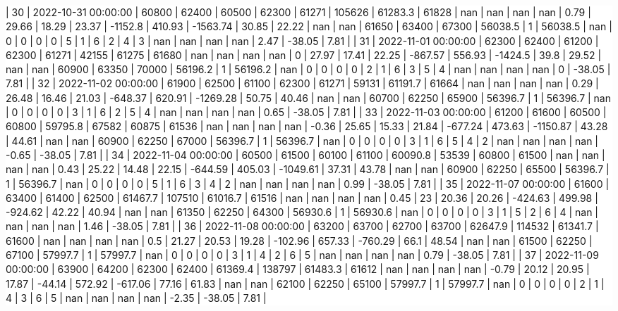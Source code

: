|  30 | 2022-10-31 00:00:00 |  60800 |  62400 | 60500 |   62300 |     61271   | 105626           |  61283.3 |    61828 |    nan   |       nan |     nan   |     nan   |  0.79 |    29.66 |    18.29 |    23.37 |      -1152.8  |         410.93 |       -1563.74 |           30.85 |           22.22 |     nan |      nan |   61650 |    63400 |    67300 |        56038.5 |               1 |         56038.5 |           nan   |                    0 |                 0 |              0 |            0 |           5 |           1 |          6 |            2 |             4 |             3 |           nan |            nan |            nan |            nan |    2.47 | -38.05 | 7.81 |
|  31 | 2022-11-01 00:00:00 |  62300 |  62400 | 61200 |   62300 |     61271   |  42155           |  61275   |    61680 |    nan   |       nan |     nan   |     nan   |  0    |    27.97 |    17.41 |    22.25 |       -867.57 |         556.93 |       -1424.5  |           39.8  |           29.52 |     nan |      nan |   60900 |    63350 |    70000 |        56196.2 |               1 |         56196.2 |           nan   |                    0 |                 0 |              0 |            0 |           2 |           1 |          6 |            3 |             5 |             4 |           nan |            nan |            nan |            nan |    0    | -38.05 | 7.81 |
|  32 | 2022-11-02 00:00:00 |  61900 |  62500 | 61100 |   62300 |     61271   |  59131           |  61191.7 |    61664 |    nan   |       nan |     nan   |     nan   |  0.29 |    26.48 |    16.46 |    21.03 |       -648.37 |         620.91 |       -1269.28 |           50.75 |           40.46 |     nan |      nan |   60700 |    62250 |    65900 |        56396.7 |               1 |         56396.7 |           nan   |                    0 |                 0 |              0 |            0 |           3 |           1 |          6 |            2 |             5 |             4 |           nan |            nan |            nan |            nan |    0.65 | -38.05 | 7.81 |
|  33 | 2022-11-03 00:00:00 |  61200 |  61600 | 60500 |   60800 |     59795.8 |  67582           |  60875   |    61536 |    nan   |       nan |     nan   |     nan   | -0.36 |    25.65 |    15.33 |    21.84 |       -677.24 |         473.63 |       -1150.87 |           43.28 |           44.61 |     nan |      nan |   60900 |    62250 |    67000 |        56396.7 |               1 |         56396.7 |           nan   |                    0 |                 0 |              0 |            0 |           3 |           1 |          6 |            5 |             4 |             2 |           nan |            nan |            nan |            nan |   -0.65 | -38.05 | 7.81 |
|  34 | 2022-11-04 00:00:00 |  60500 |  61500 | 60100 |   61100 |     60090.8 |  53539           |  60800   |    61500 |    nan   |       nan |     nan   |     nan   |  0.43 |    25.22 |    14.48 |    22.15 |       -644.59 |         405.03 |       -1049.61 |           37.31 |           43.78 |     nan |      nan |   60900 |    62250 |    65500 |        56396.7 |               1 |         56396.7 |           nan   |                    0 |                 0 |              0 |            0 |           5 |           1 |          6 |            3 |             4 |             2 |           nan |            nan |            nan |            nan |    0.99 | -38.05 | 7.81 |
|  35 | 2022-11-07 00:00:00 |  61600 |  63400 | 61400 |   62500 |     61467.7 | 107510           |  61016.7 |    61516 |    nan   |       nan |     nan   |     nan   |  0.45 |    23    |    20.36 |    20.26 |       -424.63 |         499.98 |        -924.62 |           42.22 |           40.94 |     nan |      nan |   61350 |    62250 |    64300 |        56930.6 |               1 |         56930.6 |           nan   |                    0 |                 0 |              0 |            0 |           3 |           1 |          5 |            2 |             6 |             4 |           nan |            nan |            nan |            nan |    1.46 | -38.05 | 7.81 |
|  36 | 2022-11-08 00:00:00 |  63200 |  63700 | 62700 |   63700 |     62647.9 | 114532           |  61341.7 |    61600 |    nan   |       nan |     nan   |     nan   |  0.5  |    21.27 |    20.53 |    19.28 |       -102.96 |         657.33 |        -760.29 |           66.1  |           48.54 |     nan |      nan |   61500 |    62250 |    67100 |        57997.7 |               1 |         57997.7 |           nan   |                    0 |                 0 |              0 |            0 |           3 |           1 |          4 |            2 |             6 |             5 |           nan |            nan |            nan |            nan |    0.79 | -38.05 | 7.81 |
|  37 | 2022-11-09 00:00:00 |  63900 |  64200 | 62300 |   62400 |     61369.4 | 138797           |  61483.3 |    61612 |    nan   |       nan |     nan   |     nan   | -0.79 |    20.12 |    20.95 |    17.87 |        -44.14 |         572.92 |        -617.06 |           77.16 |           61.83 |     nan |      nan |   62100 |    62250 |    65100 |        57997.7 |               1 |         57997.7 |           nan   |                    0 |                 0 |              0 |            0 |           2 |           1 |          4 |            3 |             6 |             5 |           nan |            nan |            nan |            nan |   -2.35 | -38.05 | 7.81 |
